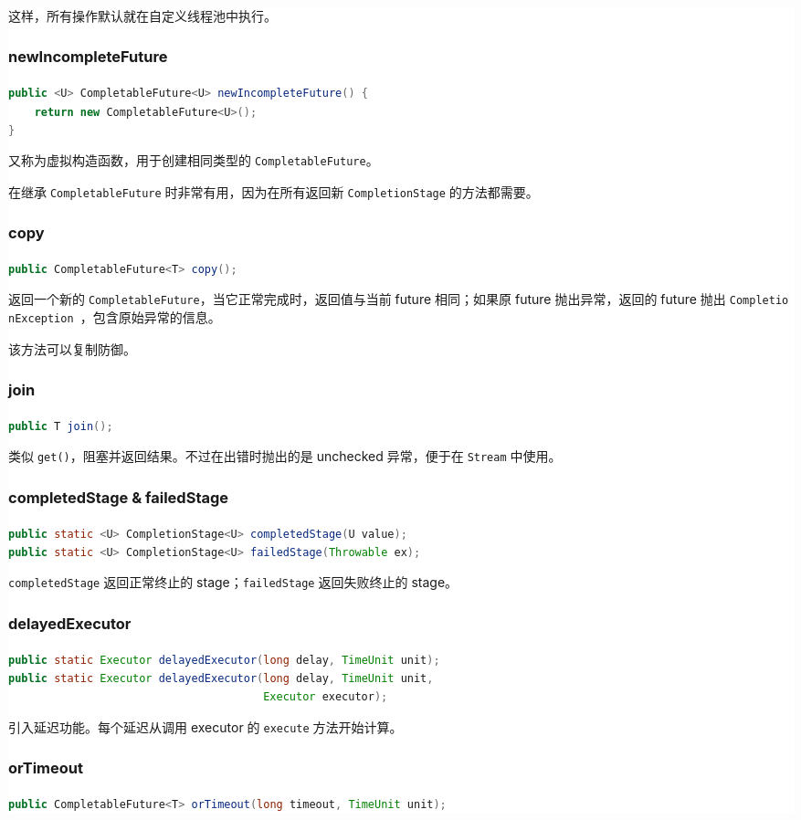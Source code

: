 这样，所有操作默认就在自定义线程池中执行。

### newIncompleteFuture

```java
public <U> CompletableFuture<U> newIncompleteFuture() {
    return new CompletableFuture<U>();
}
```

又称为虚拟构造函数，用于创建相同类型的 `CompletableFuture`。

在继承 `CompletableFuture` 时非常有用，因为在所有返回新 `CompletionStage` 的方法都需要。

### copy

```java
public CompletableFuture<T> copy();
```

返回一个新的 `CompletableFuture`，当它正常完成时，返回值与当前 future 相同；如果原 future 抛出异常，返回的 future 抛出 `CompletionException `，包含原始异常的信息。

该方法可以复制防御。

### join

```java
public T join();
```

类似 `get()`，阻塞并返回结果。不过在出错时抛出的是 unchecked 异常，便于在 `Stream` 中使用。

### completedStage & failedStage

```java
public static <U> CompletionStage<U> completedStage(U value);
public static <U> CompletionStage<U> failedStage(Throwable ex);
```

`completedStage` 返回正常终止的 stage；`failedStage` 返回失败终止的 stage。

### delayedExecutor

```java
public static Executor delayedExecutor(long delay, TimeUnit unit);
public static Executor delayedExecutor(long delay, TimeUnit unit,
                                       Executor executor);
```

引入延迟功能。每个延迟从调用 executor 的 `execute` 方法开始计算。

### orTimeout

```java
public CompletableFuture<T> orTimeout(long timeout, TimeUnit unit);
```
